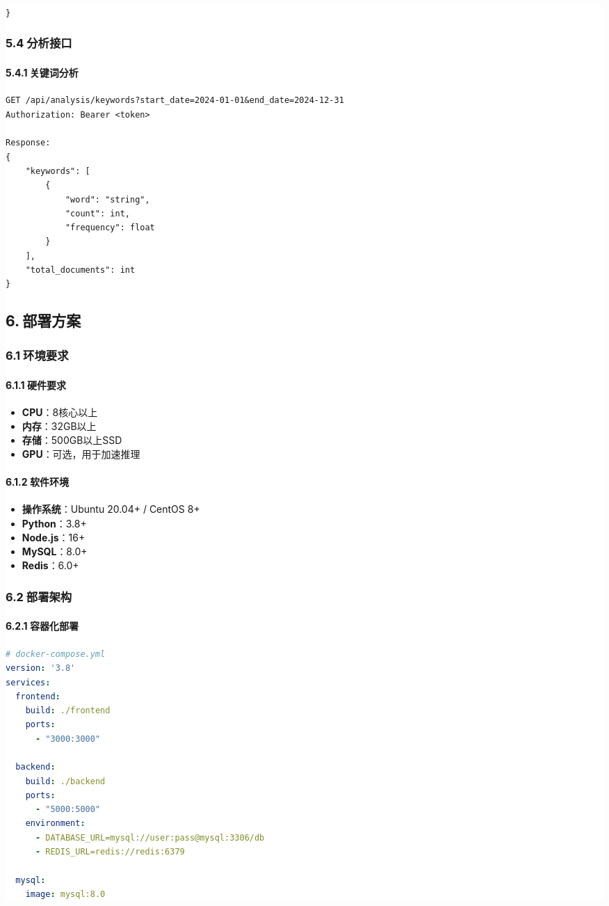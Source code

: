 ```http
}
```

### 5.4 分析接口

#### 5.4.1 关键词分析
```http
GET /api/analysis/keywords?start_date=2024-01-01&end_date=2024-12-31
Authorization: Bearer <token>

Response:
{
    "keywords": [
        {
            "word": "string",
            "count": int,
            "frequency": float
        }
    ],
    "total_documents": int
}
```

## 6. 部署方案

### 6.1 环境要求

#### 6.1.1 硬件要求
- **CPU**：8核心以上
- **内存**：32GB以上
- **存储**：500GB以上SSD
- **GPU**：可选，用于加速推理

#### 6.1.2 软件环境
- **操作系统**：Ubuntu 20.04+ / CentOS 8+
- **Python**：3.8+
- **Node.js**：16+
- **MySQL**：8.0+
- **Redis**：6.0+

### 6.2 部署架构

#### 6.2.1 容器化部署
```yaml
# docker-compose.yml
version: '3.8'
services:
  frontend:
    build: ./frontend
    ports:
      - "3000:3000"
  
  backend:
    build: ./backend
    ports:
      - "5000:5000"
    environment:
      - DATABASE_URL=mysql://user:pass@mysql:3306/db
      - REDIS_URL=redis://redis:6379
  
  mysql:
    image: mysql:8.0
```